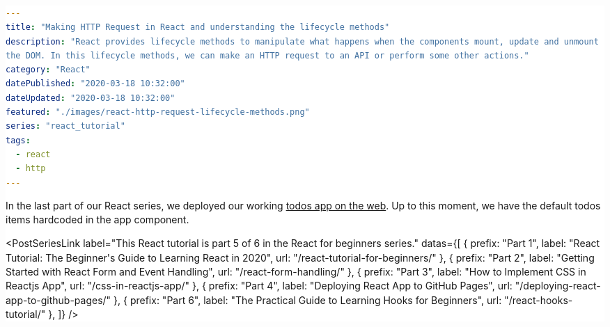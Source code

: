 ```yaml
---
title: "Making HTTP Request in React and understanding the lifecycle methods"
description: "React provides lifecycle methods to manipulate what happens when the components mount, update and unmount the DOM. In this lifecycle methods, we can make an HTTP request to an API or perform some other actions."
category: "React"
datePublished: "2020-03-18 10:32:00"
dateUpdated: "2020-03-18 10:32:00"
featured: "./images/react-http-request-lifecycle-methods.png"
series: "react_tutorial"
tags:
  - react
  - http
---
```


In the last part of our React series, we deployed our working [todos app on the web](https://ibaslogic.github.io/simple-todo-app/ "todos app"). Up to this moment, we have the default todos items hardcoded in the app component.

<PostSeriesLink
label="This React tutorial is part 5 of 6 in the React for beginners series."
datas={[
{
prefix: "Part 1",
label: "React Tutorial: The Beginner's Guide to Learning React in 2020",
url: "/react-tutorial-for-beginners/"
},
{
prefix: "Part 2",
label: "Getting Started with React Form and Event Handling",
url: "/react-form-handling/"
},
{
prefix: "Part 3",
label: "How to Implement CSS in Reactjs App",
url: "/css-in-reactjs-app/"
},
{
prefix: "Part 4",
label: "Deploying React App to GitHub Pages",
url: "/deploying-react-app-to-github-pages/"
},
{
prefix: "Part 6",
label: "The Practical Guide to Learning Hooks for Beginners",
url: "/react-hooks-tutorial/"
},
]}
/>
